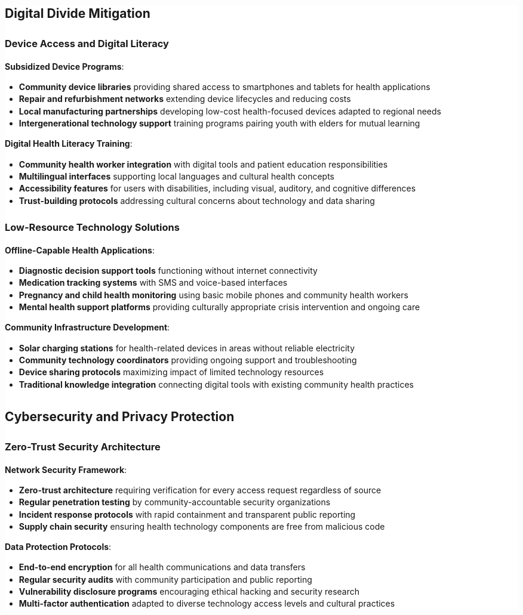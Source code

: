 ## <a id="digital-divide-mitigation"></a>Digital Divide Mitigation

### Device Access and Digital Literacy

**Subsidized Device Programs**:
- **Community device libraries** providing shared access to smartphones and tablets for health applications
- **Repair and refurbishment networks** extending device lifecycles and reducing costs
- **Local manufacturing partnerships** developing low-cost health-focused devices adapted to regional needs
- **Intergenerational technology support** training programs pairing youth with elders for mutual learning

**Digital Health Literacy Training**:
- **Community health worker integration** with digital tools and patient education responsibilities
- **Multilingual interfaces** supporting local languages and cultural health concepts
- **Accessibility features** for users with disabilities, including visual, auditory, and cognitive differences
- **Trust-building protocols** addressing cultural concerns about technology and data sharing

### Low-Resource Technology Solutions

**Offline-Capable Health Applications**:
- **Diagnostic decision support tools** functioning without internet connectivity
- **Medication tracking systems** with SMS and voice-based interfaces
- **Pregnancy and child health monitoring** using basic mobile phones and community health workers
- **Mental health support platforms** providing culturally appropriate crisis intervention and ongoing care

**Community Infrastructure Development**:
- **Solar charging stations** for health-related devices in areas without reliable electricity
- **Community technology coordinators** providing ongoing support and troubleshooting
- **Device sharing protocols** maximizing impact of limited technology resources
- **Traditional knowledge integration** connecting digital tools with existing community health practices

## <a id="cybersecurity-privacy-protection"></a>Cybersecurity and Privacy Protection

### Zero-Trust Security Architecture

**Network Security Framework**:
- **Zero-trust architecture** requiring verification for every access request regardless of source
- **Regular penetration testing** by community-accountable security organizations
- **Incident response protocols** with rapid containment and transparent public reporting
- **Supply chain security** ensuring health technology components are free from malicious code

**Data Protection Protocols**:
- **End-to-end encryption** for all health communications and data transfers
- **Regular security audits** with community participation and public reporting
- **Vulnerability disclosure programs** encouraging ethical hacking and security research
- **Multi-factor authentication** adapted to diverse technology access levels and cultural practices
